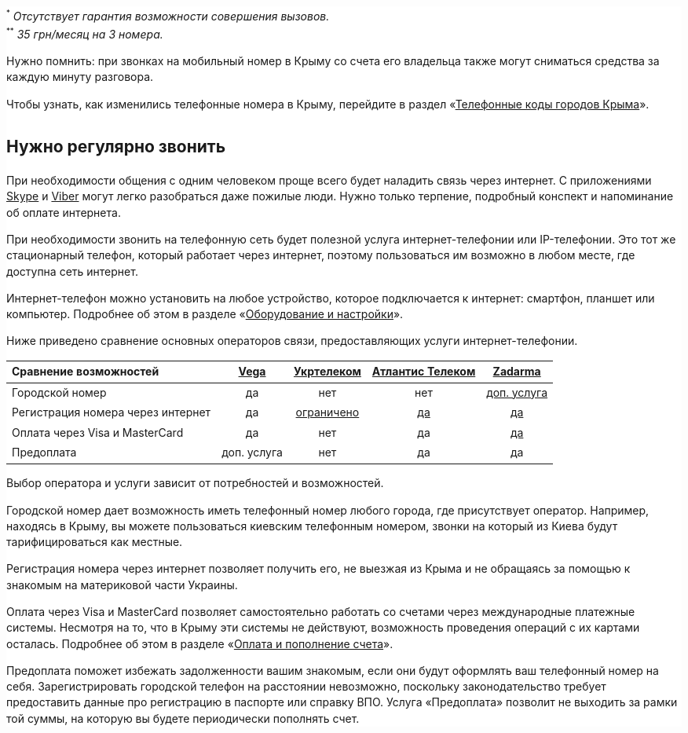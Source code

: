 <sup><small>\*</small></sup> *Отсутствует гарантия возможности совершения вызовов.*  
<sup><small>\*\*</small></sup> *35 грн/месяц на 3 номера.*

Нужно помнить: при звонках на мобильный номер в Крыму со счета его владельца также могут сниматься средства за каждую минуту разговора.

Чтобы узнать, как изменились телефонные номера в Крыму, перейдите в раздел «[Телефонные коды городов Крыма](#codes)».

<a name="permanently"></a>
## Нужно регулярно звонить

При необходимости общения с одним человеком проще всего будет наладить связь через интернет.
С приложениями [Skype](#skype) и [Viber](#viber) могут легко разобраться даже пожилые люди.
Нужно только терпение, подробный конспект и напоминание об оплате интернета.

При необходимости звонить на телефонную сеть будет полезной услуга интернет-телефонии или IP-телефонии.
Это тот же стационарный телефон, который работает через интернет, поэтому пользоваться им возможно в любом месте, где доступна сеть интернет.

Интернет-телефон можно установить на любое устройство, которое подключается к интернет: смартфон, планшет или компьютер.
Подробнее об этом в разделе «[Оборудование и настройки](#equipment)».

Ниже приведено сравнение основных операторов связи, предоставляющих услуги интернет-телефонии.

|Сравнение возможностей|[Vega](http://www.vegatele.com/rus/for_home/phone/ip_phone/vega_phone)|[Укртелеком](http://www.ukrtelecom.ua/services/customers/phone/simple)|[Атлантис Телеком](https://atelecom.biz/rus/home)|[Zadarma](https://zadarma.com/ru)|
|:--|:--:|:--:|:--:|:--:|
|Городской номер| да | нет | нет | [доп. услуга](https://zadarma.com/ru/services/numbers/) |
|Регистрация номера через интернет| да | [ограничено](http://my.ukrtelecom.ua/ua/group_ip/snsipphone/getting_started/) | [да](https://atelecom.biz/rus/start-packs) | [да](https://my.zadarma.com/registration/?language=ru) |
|Оплата через Visa и MasterCard| да | нет | да | [да](https://zadarma.com/ru/topup/choose/) |
|Предоплата| доп. услуга | нет | да | да |

Выбор оператора и услуги зависит от потребностей и возможностей.

Городской номер дает возможность иметь телефонный номер любого города, где присутствует оператор.
Например, находясь в Крыму, вы можете пользоваться киевским телефонным номером, звонки на который из Киева будут тарифицироваться как местные.

Регистрация номера через интернет позволяет получить его, не выезжая из Крыма и не обращаясь за помощью к знакомым на материковой части Украины.

Оплата через Visa и MasterCard позволяет самостоятельно работать со счетами через международные платежные системы.
Несмотря на то, что в Крыму эти системы не действуют, возможность проведения операций с их картами осталась.
Подробнее об этом в разделе «[Оплата и пополнение счета](#pay)».

Предоплата поможет избежать задолженности вашим знакомым, если они будут оформлять ваш телефонный номер на себя.
Зарегистрировать городской телефон на расстоянии невозможно, поскольку законодательство требует предоставить данные про регистрацию в паспорте или справку ВПО.
Услуга «Предоплата» позволит не выходить за рамки той суммы, на которую вы будете периодически пополнять счет.
